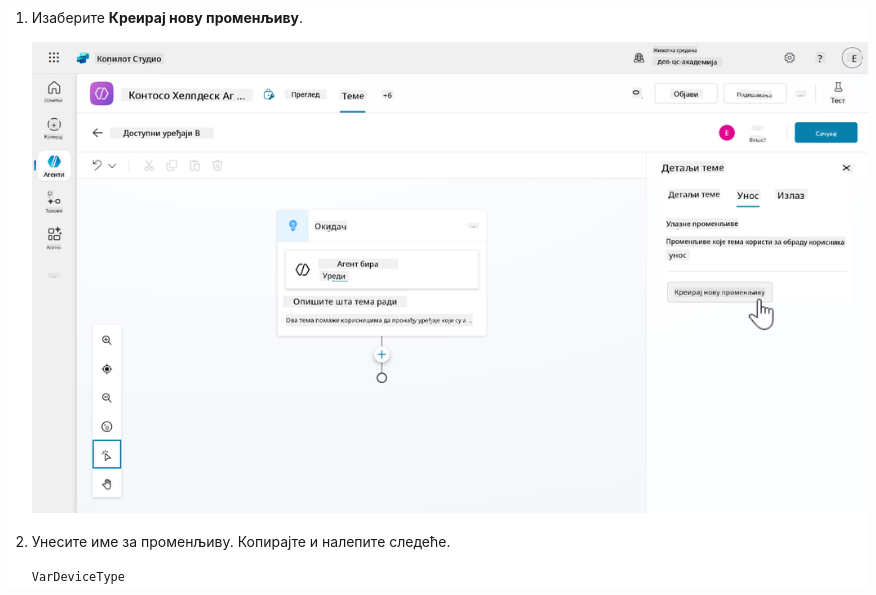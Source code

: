 1. Изаберите **Креирај нову променљиву**.

    ![Креирај нову променљиву уноса](../../../../../translated_images/7.2_03_CreateANewVariable.0d45780268d9b6250617c45a9ddd557cdaa23945b66539b313ca8d74f2c96cc2.sr.png)

1. Унесите име за променљиву. Копирајте и налепите следеће.

    ```text
    VarDeviceType
    ```
